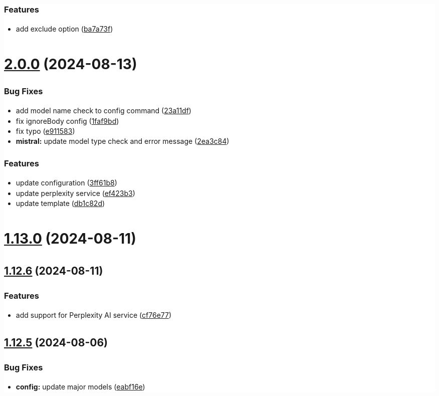 
### Features

* add exclude option ([ba7a73f](https://github.com/tak-bro/aicommit2/commit/ba7a73fb393960931ddfa4731228ce21a7172f5e))

# [2.0.0](https://github.com/tak-bro/aicommit2/compare/v1.13.0...v2.0.0) (2024-08-13)


### Bug Fixes

* add model name check to config command ([23a11df](https://github.com/tak-bro/aicommit2/commit/23a11df3045e2e2bca86d826137d4c65668f9fbc))
* fix ignoreBody config ([1faf9bd](https://github.com/tak-bro/aicommit2/commit/1faf9bdd6754a6390c294849e280f71f04a41057))
* fix typo ([e911583](https://github.com/tak-bro/aicommit2/commit/e9115835906e11bc7bae7dd5c6ecfc60483fbc6d))
* **mistral:** update model type check and error message ([2ea3c84](https://github.com/tak-bro/aicommit2/commit/2ea3c84237ab92d5cedc1772d57f1c44d7643abf))


### Features

* update configuration ([3ff61b8](https://github.com/tak-bro/aicommit2/commit/3ff61b8df8cbbc14c2e8e7d2aabdaa46db9578f9))
* update perplexity service ([ef423b3](https://github.com/tak-bro/aicommit2/commit/ef423b3e729593d31cf144ac59f83d98f33eae78))
* update template ([db1c82d](https://github.com/tak-bro/aicommit2/commit/db1c82d53305e1015800e69661bfd71934dc7df5))

# [1.13.0](https://github.com/tak-bro/aicommit2/compare/v1.12.6...v1.13.0) (2024-08-11)

## [1.12.6](https://github.com/tak-bro/aicommit2/compare/v1.12.5...v1.12.6) (2024-08-11)


### Features

* add support for Perplexity AI service ([cf76e77](https://github.com/tak-bro/aicommit2/commit/cf76e774f6d84755164386b0567a12d99bc3ec38))

## [1.12.5](https://github.com/tak-bro/aicommit2/compare/v1.12.4...v1.12.5) (2024-08-06)


### Bug Fixes

* **config:** update major models ([eabf16e](https://github.com/tak-bro/aicommit2/commit/eabf16ede721f8db2cc674bb5f29b56085f5e1a3))
